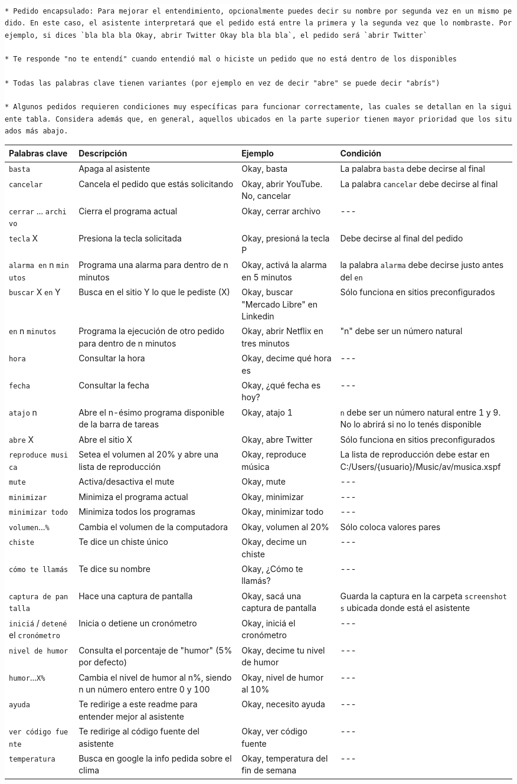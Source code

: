     * Pedido encapsulado: Para mejorar el entendimiento, opcionalmente puedes decir su nombre por segunda vez en un mismo pedido. En este caso, el asistente interpretará que el pedido está entre la primera y la segunda vez que lo nombraste. Por ejemplo, si dices `bla bla bla Okay, abrir Twitter Okay bla bla bla`, el pedido será `abrir Twitter`

    * Te responde "no te entendí" cuando entendió mal o hiciste un pedido que no está dentro de los disponibles

    * Todas las palabras clave tienen variantes (por ejemplo en vez de decir "abre" se puede decir "abrís")

    * Algunos pedidos requieren condiciones muy específicas para funcionar correctamente, las cuales se detallan en la siguiente tabla. Considera además que, en general, aquellos ubicados en la parte superior tienen mayor prioridad que los situados más abajo.

| Palabras clave | Descripción | Ejemplo | Condición
| :--- | :--- | :--- | :---
| `basta` | Apaga al asistente | Okay, basta | La palabra `basta` debe decirse al final
| `cancelar` | Cancela el pedido que estás solicitando | Okay, abrir YouTube. No, cancelar | La palabra `cancelar` debe decirse al final
| `cerrar` ... `archivo` | Cierra el programa actual | Okay, cerrar archivo | ---
| `tecla` X | Presiona la tecla solicitada | Okay, presioná la tecla P | Debe decirse al final del pedido
| `alarma en` n `minutos` | Programa una alarma para dentro de n minutos | Okay, activá la alarma en 5 minutos | la palabra `alarma` debe decirse justo antes del `en`
| `buscar` X `en` Y | Busca en el sitio Y lo que le pediste (X) | Okay, buscar "Mercado Libre" en Linkedin | Sólo funciona en sitios preconfigurados
| `en` n `minutos` | Programa la ejecución de otro pedido para dentro de n minutos | Okay, abrir Netflix en tres minutos | "n" debe ser un número natural
| `hora` | Consultar la hora | Okay, decime qué hora es | ---
| `fecha` | Consultar la fecha | Okay, ¿qué fecha es hoy? | ---
| `atajo` n | Abre el n-ésimo programa disponible de la barra de tareas | Okay, atajo 1 | `n` debe ser un número natural entre 1 y 9. No lo abrirá si no lo tenés disponible
| `abre` X | Abre el sitio X | Okay, abre Twitter | Sólo funciona en sitios preconfigurados
| `reproduce musica` | Setea el volumen al 20% y abre una lista de reproducción | Okay, reproduce música | La lista de reproducción debe estar en C:/Users/{usuario}/Music/av/musica.xspf
| `mute` | Activa/desactiva el mute | Okay, mute | ---
| `minimizar` | Minimiza el programa actual | Okay, minimizar | ---
| `minimizar todo` | Minimiza todos los programas | Okay, minimizar todo | ---
| `volumen`...`%` | Cambia el volumen de la computadora | Okay, volumen al 20% | Sólo coloca valores pares
| `chiste` | Te dice un chiste único | Okay, decime un chiste | ---
| `cómo te llamás` | Te dice su nombre | Okay, ¿Cómo te llamás? | ---
| `captura de pantalla` | Hace una captura de pantalla | Okay, sacá una captura de pantalla | Guarda la captura en la carpeta `screenshots` ubicada donde está el asistente
| `iniciá` / `detené` el `cronómetro` | Inicia o detiene un cronómetro | Okay, iniciá el cronómetro | ---
| `nivel de humor` | Consulta el porcentaje de "humor" (5% por defecto) | Okay, decime tu nivel de humor | ---
| `humor`...`X%` | Cambia el nivel de humor al n%, siendo n un número entero entre 0 y 100 | Okay, nivel de humor al 10% | ---
| `ayuda` | Te redirige a este readme para entender mejor al asistente | Okay, necesito ayuda | ---
| `ver código fuente` | Te redirige al código fuente del asistente | Okay, ver código fuente | ---
| `temperatura` | Busca en google la info pedida sobre el clima | Okay, temperatura del fin de semana | ---
